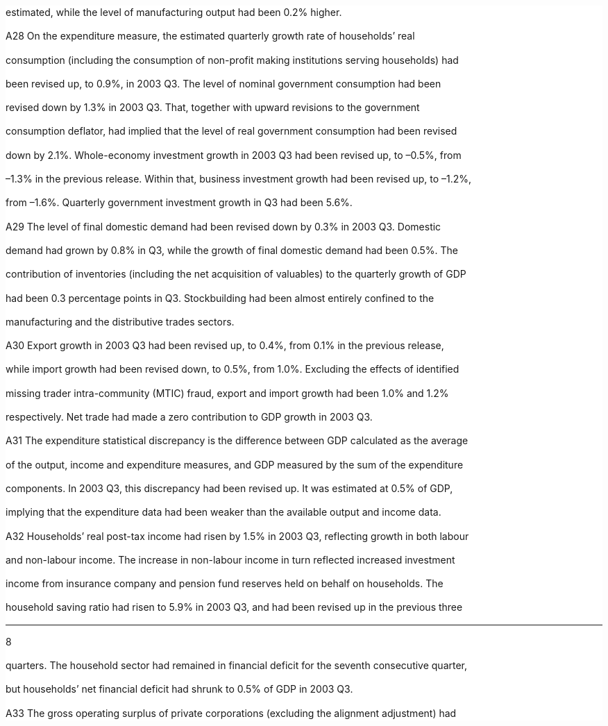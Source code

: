 estimated, while the level of manufacturing output had been 0.2% higher.

A28 On the expenditure measure, the estimated quarterly growth rate of households’ real

consumption (including the consumption of non-profit making institutions serving households) had

been revised up, to 0.9%, in 2003 Q3. The level of nominal government consumption had been

revised down by 1.3% in 2003 Q3. That, together with upward revisions to the government

consumption deflator, had implied that the level of real government consumption had been revised

down by 2.1%. Whole-economy investment growth in 2003 Q3 had been revised up, to –0.5%, from

–1.3% in the previous release. Within that, business investment growth had been revised up, to –1.2%,

from –1.6%. Quarterly government investment growth in Q3 had been 5.6%.

A29 The level of final domestic demand had been revised down by 0.3% in 2003 Q3. Domestic

demand had grown by 0.8% in Q3, while the growth of final domestic demand had been 0.5%. The

contribution of inventories (including the net acquisition of valuables) to the quarterly growth of GDP

had been 0.3 percentage points in Q3. Stockbuilding had been almost entirely confined to the

manufacturing and the distributive trades sectors.

A30 Export growth in 2003 Q3 had been revised up, to 0.4%, from 0.1% in the previous release,

while import growth had been revised down, to 0.5%, from 1.0%. Excluding the effects of identified

missing trader intra-community (MTIC) fraud, export and import growth had been 1.0% and 1.2%

respectively. Net trade had made a zero contribution to GDP growth in 2003 Q3.

A31 The expenditure statistical discrepancy is the difference between GDP calculated as the average

of the output, income and expenditure measures, and GDP measured by the sum of the expenditure

components. In 2003 Q3, this discrepancy had been revised up. It was estimated at 0.5% of GDP,

implying that the expenditure data had been weaker than the available output and income data.

A32 Households’ real post-tax income had risen by 1.5% in 2003 Q3, reflecting growth in both labour

and non-labour income. The increase in non-labour income in turn reflected increased investment

income from insurance company and pension fund reserves held on behalf on households. The

household saving ratio had risen to 5.9% in 2003 Q3, and had been revised up in the previous three


-----

8

quarters. The household sector had remained in financial deficit for the seventh consecutive quarter,

but households’ net financial deficit had shrunk to 0.5% of GDP in 2003 Q3.

A33 The gross operating surplus of private corporations (excluding the alignment adjustment) had
